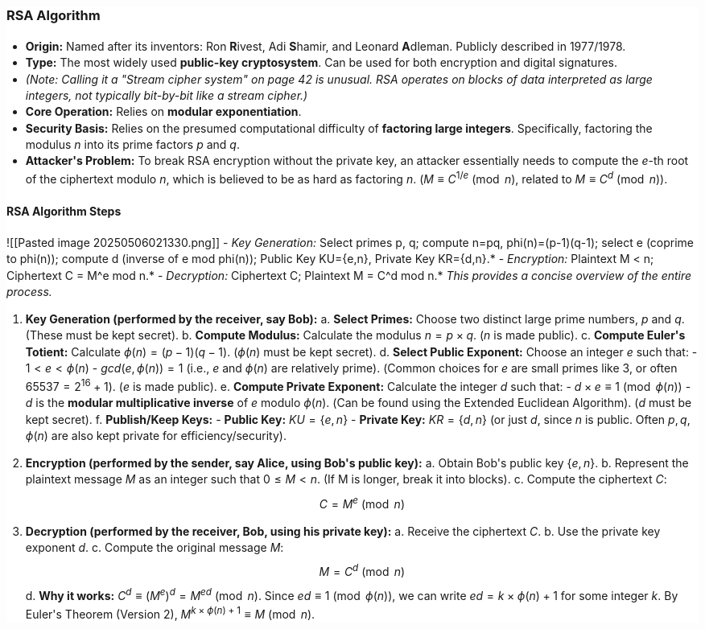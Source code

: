 ### RSA Algorithm

-   **Origin:** Named after its inventors: Ron **R**ivest, Adi **S**hamir, and Leonard **A**dleman. Publicly described in 1977/1978.
-   **Type:** The most widely used **public-key cryptosystem**. Can be used for both encryption and digital signatures.
-   *(Note: Calling it a "Stream cipher system" on page 42 is unusual. RSA operates on blocks of data interpreted as large integers, not typically bit-by-bit like a stream cipher.)*
-   **Core Operation:** Relies on **modular exponentiation**.
-   **Security Basis:** Relies on the presumed computational difficulty of **factoring large integers**. Specifically, factoring the modulus $n$ into its prime factors $p$ and $q$.
-   **Attacker's Problem:** To break RSA encryption without the private key, an attacker essentially needs to compute the $e$-th root of the ciphertext modulo $n$, which is believed to be as hard as factoring $n$. ($M \equiv C^{1/e} \pmod n$, related to $M \equiv C^d \pmod n$).

#### RSA Algorithm Steps

![[Pasted image 20250506021330.png]]
    - *Key Generation:* Select primes p, q; compute n=pq, phi(n)=(p-1)(q-1); select e (coprime to phi(n)); compute d (inverse of e mod phi(n)); Public Key KU={e,n}, Private Key KR={d,n}.*
    - *Encryption:* Plaintext M < n; Ciphertext C = M^e mod n.*
    - *Decryption:* Ciphertext C; Plaintext M = C^d mod n.*
*This provides a concise overview of the entire process.*

1.  **Key Generation (performed by the receiver, say Bob):**
    a.  **Select Primes:** Choose two distinct large prime numbers, $p$ and $q$. (These must be kept secret).
    b.  **Compute Modulus:** Calculate the modulus $n = p \times q$. ($n$ is made public).
    c.  **Compute Euler's Totient:** Calculate $\phi(n) = (p - 1)(q - 1)$. ($\phi(n)$ must be kept secret).
    d.  **Select Public Exponent:** Choose an integer $e$ such that:
        -   $1 < e < \phi(n)$
        -   $gcd(e, \phi(n)) = 1$ (i.e., $e$ and $\phi(n)$ are relatively prime).
        (Common choices for $e$ are small primes like 3, or often $65537 = 2^{16}+1$). ($e$ is made public).
    e.  **Compute Private Exponent:** Calculate the integer $d$ such that:
        -   $d \times e \equiv 1 \pmod{\phi(n)}$
        -   $d$ is the **modular multiplicative inverse** of $e$ modulo $\phi(n)$. (Can be found using the Extended Euclidean Algorithm). ($d$ must be kept secret).
    f.  **Publish/Keep Keys:**
        -   **Public Key:** $KU = \{e, n\}$
        -   **Private Key:** $KR = \{d, n\}$ (or just $d$, since $n$ is public. Often $p, q, \phi(n)$ are also kept private for efficiency/security).

2.  **Encryption (performed by the sender, say Alice, using Bob's public key):**
    a.  Obtain Bob's public key $\{e, n\}$.
    b.  Represent the plaintext message $M$ as an integer such that $0 \le M < n$. (If M is longer, break it into blocks).
    c.  Compute the ciphertext $C$:
        $$ C = M^e \pmod{n} $$

3.  **Decryption (performed by the receiver, Bob, using his private key):**
    a.  Receive the ciphertext $C$.
    b.  Use the private key exponent $d$.
    c.  Compute the original message $M$:
        $$ M = C^d \pmod{n} $$
    d.  **Why it works:** $C^d \equiv (M^e)^d = M^{ed} \pmod n$. Since $ed \equiv 1 \pmod{\phi(n)}$, we can write $ed = k \times \phi(n) + 1$ for some integer $k$. By Euler's Theorem (Version 2), $M^{k \times \phi(n) + 1} \equiv M \pmod n$.
